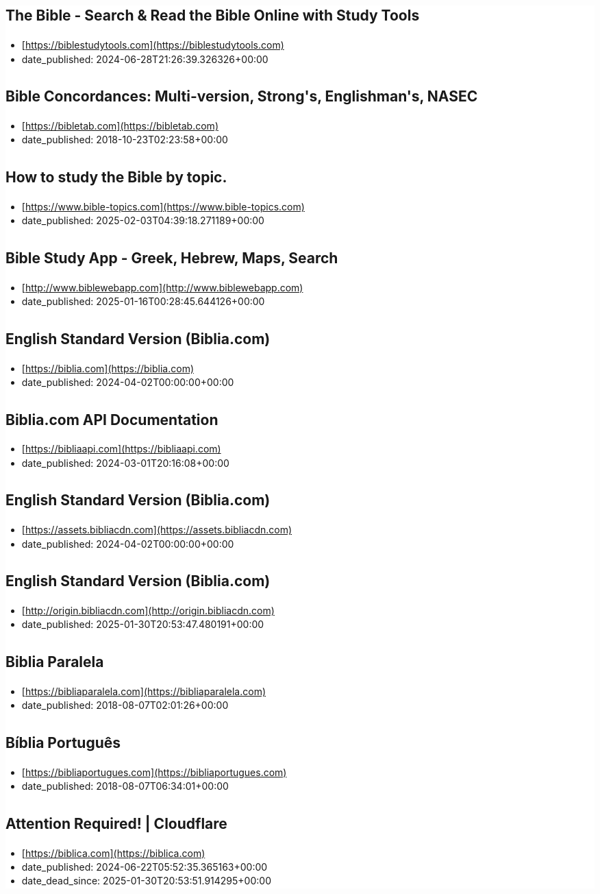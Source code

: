  ## The Bible - Search & Read the Bible Online with Study Tools
 - [https://biblestudytools.com](https://biblestudytools.com)
 - date_published: 2024-06-28T21:26:39.326326+00:00

 ## Bible Concordances: Multi-version, Strong's, Englishman's, NASEC
 - [https://bibletab.com](https://bibletab.com)
 - date_published: 2018-10-23T02:23:58+00:00

 ## How to study the Bible by topic.
 - [https://www.bible-topics.com](https://www.bible-topics.com)
 - date_published: 2025-02-03T04:39:18.271189+00:00

 ## Bible Study App - Greek, Hebrew, Maps, Search
 - [http://www.biblewebapp.com](http://www.biblewebapp.com)
 - date_published: 2025-01-16T00:28:45.644126+00:00

 ## English Standard Version (Biblia.com)
 - [https://biblia.com](https://biblia.com)
 - date_published: 2024-04-02T00:00:00+00:00

 ## Biblia.com API Documentation
 - [https://bibliaapi.com](https://bibliaapi.com)
 - date_published: 2024-03-01T20:16:08+00:00

 ## English Standard Version (Biblia.com)
 - [https://assets.bibliacdn.com](https://assets.bibliacdn.com)
 - date_published: 2024-04-02T00:00:00+00:00

 ## English Standard Version (Biblia.com)
 - [http://origin.bibliacdn.com](http://origin.bibliacdn.com)
 - date_published: 2025-01-30T20:53:47.480191+00:00

 ## Biblia Paralela
 - [https://bibliaparalela.com](https://bibliaparalela.com)
 - date_published: 2018-08-07T02:01:26+00:00

 ## Bíblia Português
 - [https://bibliaportugues.com](https://bibliaportugues.com)
 - date_published: 2018-08-07T06:34:01+00:00

 ## Attention Required! | Cloudflare
 - [https://biblica.com](https://biblica.com)
 - date_published: 2024-06-22T05:52:35.365163+00:00
 - date_dead_since: 2025-01-30T20:53:51.914295+00:00

